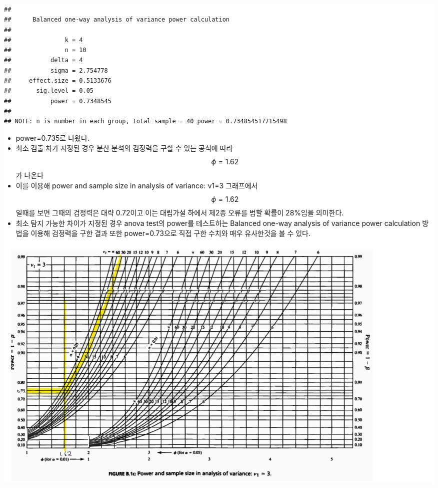     ## 
    ##      Balanced one-way analysis of variance power calculation 
    ## 
    ##               k = 4
    ##               n = 10
    ##           delta = 4
    ##           sigma = 2.754778
    ##     effect.size = 0.5133676
    ##       sig.level = 0.05
    ##           power = 0.7348545
    ## 
    ## NOTE: n is number in each group, total sample = 40 power = 0.734854517715498

- power=0.735로 나왔다.<br/>
- 최소 검출 차가 지정된 경우 분산 분석의 검정력을 구할 수 있는 공식에 따라 $$\phi=1.62$$가 나온다<br/>
- 이를 이용해 power and sample size in analysis of variance: ν1=3 그래프에서 $$\phi=1.62$$일때를 보면 그때의 검정력은 대략 0.72이고 이는 대립가설 하에서 제2종 오류를 범할 확률이 28%임을 의미한다.<br/>
- 최소 탐지 가능한 차이가 지정된 경우 anova test의 power를 테스트하는 Balanced one-way analysis of variance power calculation 방법을 이용해 검정력을 구한 결과 또한 power=0.73으로 직접 구한 수치와 매우 유사한것을 볼 수 있다.

![](/study/img/ch10/table2.jpg)

